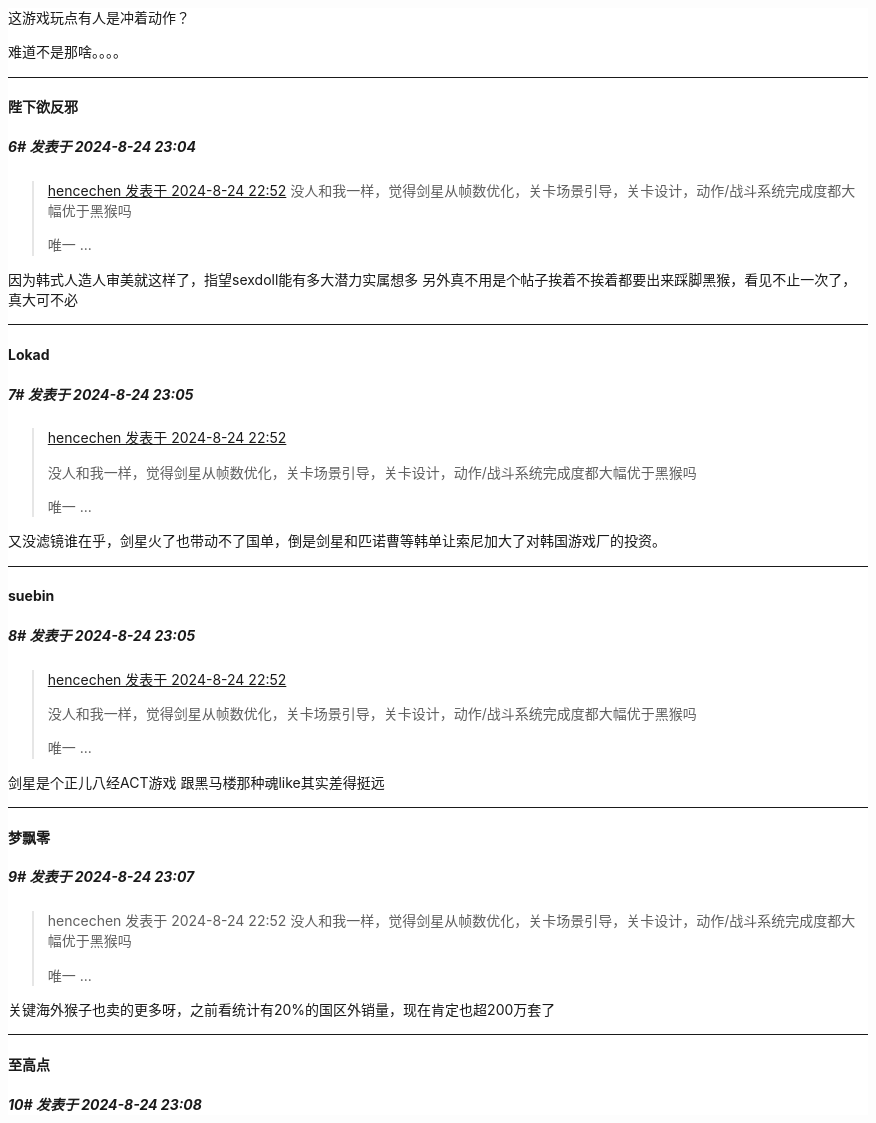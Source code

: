 这游戏玩点有人是冲着动作？

难道不是那啥。。。。

*****

####  陛下欲反邪  
##### 6#       发表于 2024-8-24 23:04

<blockquote><a href="httphttps://bbs.saraba1st.com/2b/forum.php?mod=redirect&amp;goto=findpost&amp;pid=66004059&amp;ptid=2196423" target="_blank">hencechen 发表于 2024-8-24 22:52</a>
没人和我一样，觉得剑星从帧数优化，关卡场景引导，关卡设计，动作/战斗系统完成度都大幅优于黑猴吗

唯一 ...</blockquote>
因为韩式人造人审美就这样了，指望sexdoll能有多大潜力实属想多
另外真不用是个帖子挨着不挨着都要出来踩脚黑猴，看见不止一次了，真大可不必

*****

####  Lokad  
##### 7#       发表于 2024-8-24 23:05

<blockquote><a href="httphttps://bbs.saraba1st.com/2b/forum.php?mod=redirect&amp;goto=findpost&amp;pid=66004059&amp;ptid=2196423" target="_blank">hencechen 发表于 2024-8-24 22:52</a>

没人和我一样，觉得剑星从帧数优化，关卡场景引导，关卡设计，动作/战斗系统完成度都大幅优于黑猴吗

唯一 ...</blockquote>
又没滤镜谁在乎，剑星火了也带动不了国单，倒是剑星和匹诺曹等韩单让索尼加大了对韩国游戏厂的投资。

*****

####  suebin  
##### 8#       发表于 2024-8-24 23:05

<blockquote><a href="httphttps://bbs.saraba1st.com/2b/forum.php?mod=redirect&amp;goto=findpost&amp;pid=66004059&amp;ptid=2196423" target="_blank">hencechen 发表于 2024-8-24 22:52</a>

没人和我一样，觉得剑星从帧数优化，关卡场景引导，关卡设计，动作/战斗系统完成度都大幅优于黑猴吗

唯一 ...</blockquote>
剑星是个正儿八经ACT游戏 跟黑马楼那种魂like其实差得挺远

*****

####  梦飘零  
##### 9#       发表于 2024-8-24 23:07

<blockquote>hencechen 发表于 2024-8-24 22:52
没人和我一样，觉得剑星从帧数优化，关卡场景引导，关卡设计，动作/战斗系统完成度都大幅优于黑猴吗

唯一 ...</blockquote>
关键海外猴子也卖的更多呀，之前看统计有20%的国区外销量，现在肯定也超200万套了

*****

####  至高点  
##### 10#       发表于 2024-8-24 23:08
